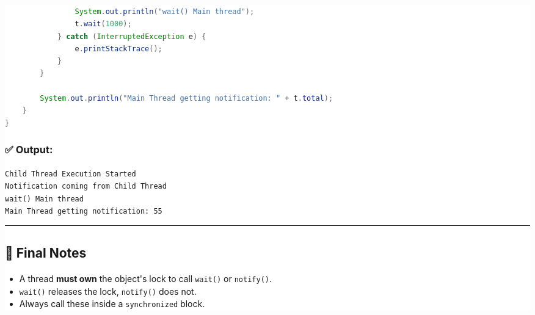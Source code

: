 ```java
                System.out.println("wait() Main thread");
                t.wait(1000);
            } catch (InterruptedException e) {
                e.printStackTrace();
            }
        }

        System.out.println("Main Thread getting notification: " + t.total);
    }
}
```

### ✅ Output:

```
Child Thread Execution Started
Notification coming from Child Thread
wait() Main thread
Main Thread getting notification: 55
```

---

## 📝 Final Notes

- A thread **must own** the object's lock to call `wait()` or `notify()`.
- `wait()` releases the lock, `notify()` does not.
- Always call these inside a `synchronized` block.
